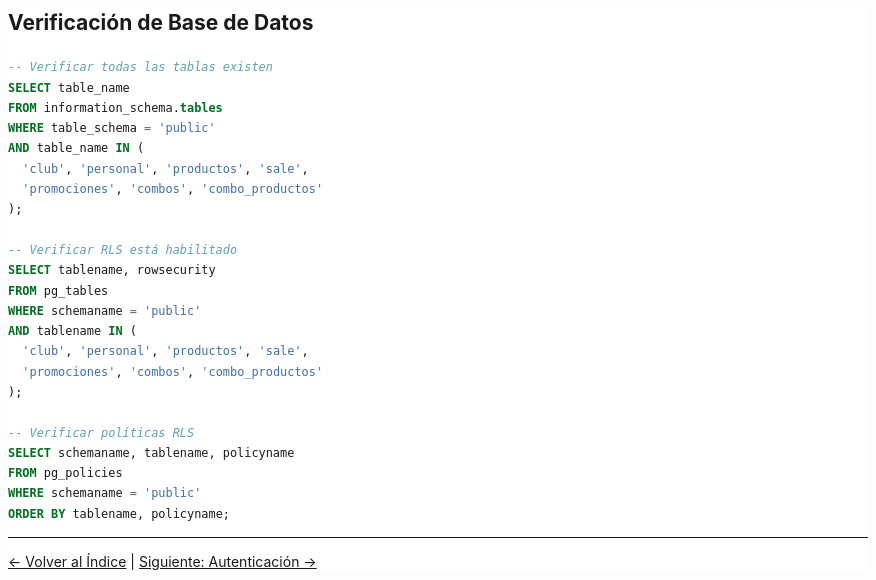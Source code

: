 ## Verificación de Base de Datos

```sql
-- Verificar todas las tablas existen
SELECT table_name
FROM information_schema.tables
WHERE table_schema = 'public'
AND table_name IN (
  'club', 'personal', 'productos', 'sale',
  'promociones', 'combos', 'combo_productos'
);

-- Verificar RLS está habilitado
SELECT tablename, rowsecurity
FROM pg_tables
WHERE schemaname = 'public'
AND tablename IN (
  'club', 'personal', 'productos', 'sale',
  'promociones', 'combos', 'combo_productos'
);

-- Verificar políticas RLS
SELECT schemaname, tablename, policyname
FROM pg_policies
WHERE schemaname = 'public'
ORDER BY tablename, policyname;
```

---

[← Volver al Índice](./00_indice.md) | [Siguiente: Autenticación →](./04_autenticacion.md)
